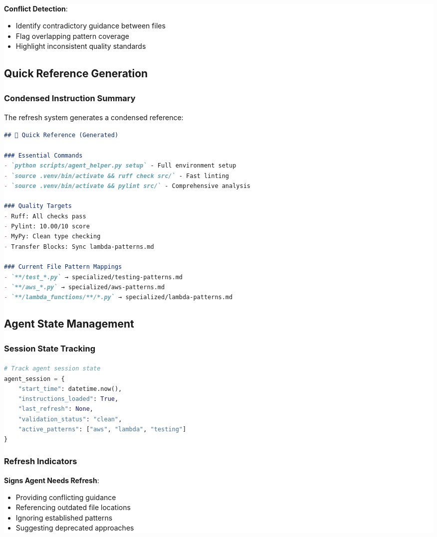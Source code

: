 **Conflict Detection**:
- Identify contradictory guidance between files
- Flag overlapping pattern coverage
- Highlight inconsistent quality standards

## Quick Reference Generation

### Condensed Instruction Summary

The refresh system generates a condensed reference:

```markdown
## 🚀 Quick Reference (Generated)

### Essential Commands
- `python scripts/agent_helper.py setup` - Full environment setup
- `source .venv/bin/activate && ruff check src/` - Fast linting
- `source .venv/bin/activate && pylint src/` - Comprehensive analysis

### Quality Targets
- Ruff: All checks pass
- Pylint: 10.00/10 score
- MyPy: Clean type checking
- Transfer Blocks: Sync lambda-patterns.md

### Current File Pattern Mappings
- `**/test_*.py` → specialized/testing-patterns.md
- `**/aws_*.py` → specialized/aws-patterns.md
- `**/lambda_functions/**/*.py` → specialized/lambda-patterns.md
```

## Agent State Management

### Session State Tracking

```python
# Track agent session state
agent_session = {
    "start_time": datetime.now(),
    "instructions_loaded": True,
    "last_refresh": None,
    "validation_status": "clean",
    "active_patterns": ["aws", "lambda", "testing"]
}
```

### Refresh Indicators

**Signs Agent Needs Refresh**:
- Providing conflicting guidance
- Referencing outdated file locations
- Ignoring established patterns
- Suggesting deprecated approaches
